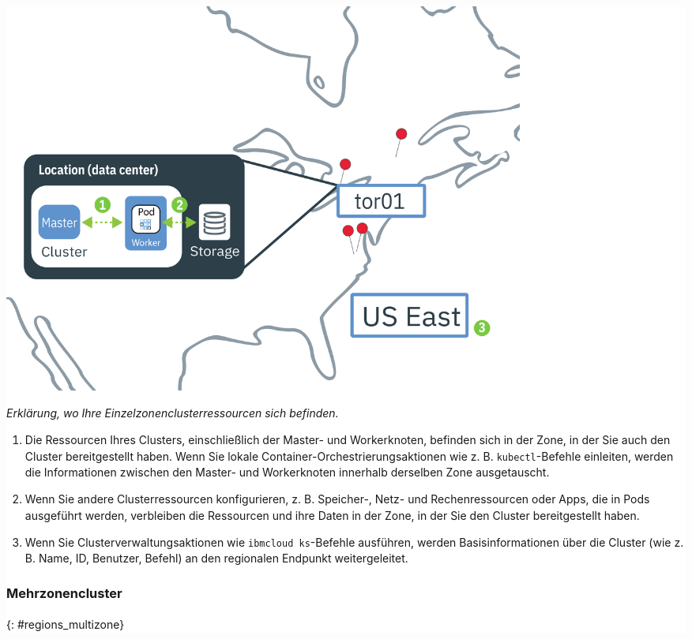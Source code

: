 <img src="/images/region-cluster-resources.png" width="650" alt="Erklärung, wo sich Ihre Clusterressourcen befinden" style="width:650px; border-style: none"/>

_Erklärung, wo Ihre Einzelzonenclusterressourcen sich befinden._

1.  Die Ressourcen Ihres Clusters, einschließlich der Master- und Workerknoten, befinden sich in der Zone, in der Sie auch den Cluster bereitgestellt haben. Wenn Sie lokale Container-Orchestrierungsaktionen wie z. B. `kubectl`-Befehle einleiten, werden die Informationen zwischen den Master- und Workerknoten innerhalb derselben Zone ausgetauscht.

2.  Wenn Sie andere Clusterressourcen konfigurieren, z. B. Speicher-, Netz- und Rechenressourcen oder Apps, die in Pods ausgeführt werden, verbleiben die Ressourcen und ihre Daten in der Zone, in der Sie den Cluster bereitgestellt haben.

3.  Wenn Sie Clusterverwaltungsaktionen wie `ibmcloud ks`-Befehle ausführen, werden Basisinformationen über die Cluster (wie z. B. Name, ID, Benutzer, Befehl) an den regionalen Endpunkt weitergeleitet.

### Mehrzonencluster
{: #regions_multizone}
